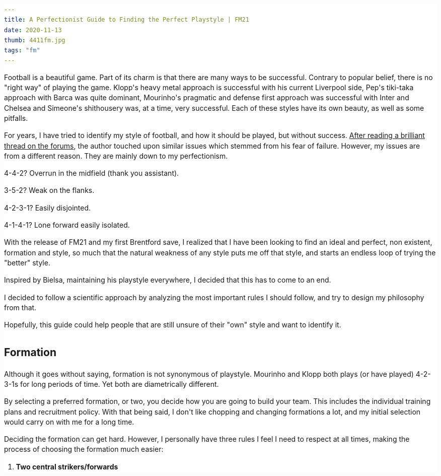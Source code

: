 ```yaml
---
title: A Perfectionist Guide to Finding the Perfect Playstyle | FM21
date: 2020-11-13
thumb: 4411fm.jpg
tags: "fm"
---
```

Football is a beautiful game. Part of its charm is that there are many ways to be successful. Contrary to popular belief, there is no "right way" of playing the game. Klopp's heavy metal approach is successful with his current Liverpool side, Pep's tiki-taka approach with Barca was quite dominant, Mourinho's pragmatic and defense first approach was successful with Inter and Chelsea and Simeone's shithousery was, at a time, very successful. Each of these styles have its own beauty, as well as some pitfalls.

For years, I have tried to identify my style of football, and how it should be played, but without success. [After reading a brilliant thread on the forums](https://community.sigames.com/topic/529117-the-anxious-gamer-a-liverpool-story/), the author touched upon similar issues which stemmed from his fear of failure. However, my issues are from a different reason. They are mainly down to my perfectionism. 

4-4-2? Overrun in the midfield (thank you assistant).

3-5-2? Weak on the flanks.

4-2-3-1? Easily disjointed.

4-1-4-1? Lone forward easily isolated.

With the release of FM21 and my first Brentford save, I realized that I have been looking to find an ideal and perfect, non existent, formation and style, so much that the natural weakness of any style puts me off that style, and starts an endless loop of trying the "better" style. 

Inspired by Bielsa, maintaining his playstyle everywhere, I decided that this has to come to an end.

I decided to follow a scientific approach by analyzing the most important rules I should follow, and try to design my philosophy from that.

Hopefully, this guide could help people that are still unsure of their "own" style and want to identify it. 

## Formation

Although it goes without saying, formation is not synonymous of playstyle. Mourinho and Klopp both plays (or have played) 4-2-3-1s for long periods of time. Yet both are diametrically different.

By selecting a preferred formation, or two, you decide how you are going to build your team. This includes the individual training plans and recruitment policy. With that being said, I don't like chopping and changing formations a lot, and my initial selection would carry on with me for a long time.

Deciding the formation can get hard. However, I personally have three rules I feel I need to respect at all times, making the process of choosing the formation much easier:

1. **Two central strikers/forwards**
